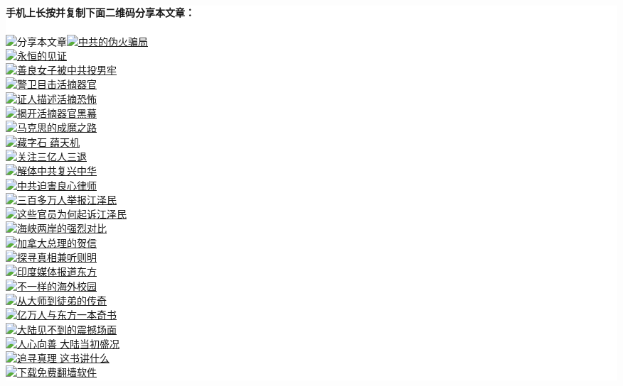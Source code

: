 <strong>手机上长按并复制下面二维码分享本文章：</strong><br><br><img src="https://chart.apis.google.com/chart?cht=qr&chs=240x240&choe=UTF-8&chld=M|2&chl=https://github.com/19920513/djy/blob/master/gb/23/7/29/n14044204.md%231" title="分享本文章"></td><td VALIGN=TOP><a href="https://github.com/19920513/djy/blob/master/gb/16/1/21/n4622075.md?dfh#1" target="_blank"><img src="https://raw.githubusercontent.com/19920513/djy/master/gb/300/wei-f1.jpg" title="中共的伪火骗局"  alt="中共的伪火骗局"></a><br><a href="https://github.com/19920513/www/blob/master/README.md?dfh#9" target="_blank"><img src="https://raw.githubusercontent.com/19920513/djy/master/gb/300/yong-h.jpg" title="永恒的见证"  alt="永恒的见证"></a><br><a href="https://github.com/19920513/djy/blob/master/gb/13/9/29/n3974789.md?dfh#1" target="_blank"><img src="https://raw.githubusercontent.com/19920513/djy/master/gb/300/shang-lnz.jpg" title="善良女子被中共投男牢"  alt="善良女子被中共投男牢"></a><br><a href="https://github.com/19920513/djy/blob/master/gb/16/3/16/n4663449.md?dfh#1" target="_blank"><img src="https://raw.githubusercontent.com/19920513/djy/master/gb/300/huo-z3.jpg" title="警卫目击活摘器官"  alt="警卫目击活摘器官"></a><br><a href="https://github.com/19920513/djy/blob/master/gb/16/8/7/n8177641.md?dfh#1" target="_blank"><img src="https://raw.githubusercontent.com/19920513/djy/master/gb/300/huo-z4.jpg" title="证人描述活摘恐怖"  alt="证人描述活摘恐怖"></a><br><a href="https://github.com/19920513/djy/blob/master/gb/10/4/19/n2881569.md?dfh#1" target="_blank"><img src="https://raw.githubusercontent.com/19920513/djy/master/gb/300/huo-z1.jpg" title="揭开活摘器官黑幕"  alt="揭开活摘器官黑幕"></a><br><a href="https://github.com/19920513/djy/blob/master/gb/10/11/7/n3077476.md?dfh#1" target="_blank"><img src="https://raw.githubusercontent.com/19920513/djy/master/gb/300/ma-ks.jpg" title="马克思的成魔之路"  alt="马克思的成魔之路"></a><br><a href="https://github.com/19920513/djy/blob/master/gb/14/6/9/n4173977.md?dfh#1" target="_blank"><img src="https://raw.githubusercontent.com/19920513/djy/master/gb/300/chang-zs.jpg" title="藏字石 蕴天机"  alt="藏字石 蕴天机"></a><br><a href="https://github.com/19920513/djy/blob/master/gb/18/5/10/n10381511.md?dfh#1" target="_blank"><img src="https://raw.githubusercontent.com/19920513/djy/master/gb/300/st1.jpg" title="关注三亿人三退"  alt="关注三亿人三退"></a><br><a href="https://github.com/19920513/djy/blob/master/gb/18/3/21/n10237682.md?dfh#1" target="_blank"><img src="https://raw.githubusercontent.com/19920513/djy/master/gb/300/jie-t.jpg" title="解体中共复兴中华"  alt="解体中共复兴中华"></a><br><a href="https://github.com/19920513/djy/blob/master/gb/9/2/9/n2422991.md?dfh#1" target="_blank"><img src="https://raw.githubusercontent.com/19920513/djy/master/gb/300/gao-zs.jpg" title="中共迫害良心律师"  alt="中共迫害良心律师"></a><br><a href="https://github.com/19920513/djy/blob/master/gb/18/12/9/n10900044.md?dfh#1" target="_blank"><img src="https://raw.githubusercontent.com/19920513/djy/master/gb/300/sj1.jpg" title="三百多万人举报江泽民"  alt="三百多万人举报江泽民"></a><br><a href="https://github.com/19920513/djy/blob/master/gb/18/8/28/n10672014.md?dfh#1" target="_blank"><img src="https://raw.githubusercontent.com/19920513/djy/master/gb/300/sj2.jpg" title="这些官员为何起诉江泽民"  alt="这些官员为何起诉江泽民"></a><br><a href="https://github.com/19920513/djy/blob/master/gb/8/12/18/n2367165.md?dfh#1" target="_blank"><img src="https://raw.githubusercontent.com/19920513/djy/master/gb/300/liangan.jpg" title="海峡两岸的强烈对比"  alt="海峡两岸的强烈对比"></a><br><a href="https://github.com/19920513/djy/blob/master/gb/15/12/10/n4593139.md?dfh#1" target="_blank"><img src="https://raw.githubusercontent.com/19920513/djy/master/gb/300/jia-ndzl.jpg" title="加拿大总理的贺信"  alt="加拿大总理的贺信"></a><br><a href="https://github.com/19920513/djy/blob/master/gb/11/6/17/n3289382.md?dfh#1" target="_blank"><img src="https://raw.githubusercontent.com/19920513/djy/master/gb/300/xiao-wd.jpg" title="探寻真相兼听则明"  alt="探寻真相兼听则明"></a><br><a href="https://github.com/19920513/djy/blob/master/gb/18/10/27/n10812623.md?dfh#1" target="_blank"><img src="https://raw.githubusercontent.com/19920513/djy/master/gb/300/yindu.jpg" title="印度媒体报道东方"  alt="印度媒体报道东方"></a><br><a href="https://github.com/19920513/djy/blob/master/gb/18/6/9/n10469652.md?dfh#1" target="_blank"><img src="https://raw.githubusercontent.com/19920513/djy/master/gb/300/xie-j.jpg" title="不一样的海外校园"  alt="不一样的海外校园"></a><br><a href="https://github.com/19920513/djy/blob/master/gb/7/4/5/n1669415.md?dfh#1" target="_blank"><img src="https://raw.githubusercontent.com/19920513/djy/master/gb/300/li-up.jpg" title="从大师到徒弟的传奇"  alt="从大师到徒弟的传奇"></a><br><a href="https://github.com/19920513/djy/blob/master/gb/17/5/26/n9191512.md?dfh#1" target="_blank"><img src="https://raw.githubusercontent.com/19920513/djy/master/gb/300/zfl2.jpg" title="亿万人与东方一本奇书"  alt="亿万人与东方一本奇书"></a><br><a href="https://github.com/19920513/djy/blob/master/gb/13/11/27/n4020290.md?dfh#1" target="_blank"><img src="https://raw.githubusercontent.com/19920513/djy/master/gb/300/zhen-h.jpg" title="大陆见不到的震撼场面"  alt="大陆见不到的震撼场面"></a><br><a href="https://github.com/19920513/djy/blob/master/gb/15/7/17/n4482910.md?dfh#1" target="_blank"><img src="https://raw.githubusercontent.com/19920513/djy/master/gb/300/dalu-sk.jpg" title="人心向善 大陆当初盛况"  alt="人心向善 大陆当初盛况"></a><br><a href="https://github.com/19920513/djy/blob/master/gb/19/1/5/n10955468.md?dfh#1" target="_blank"><img src="https://raw.githubusercontent.com/19920513/djy/master/gb/300/zfl1.jpg" title="追寻真理 这书讲什么"  alt="追寻真理 这书讲什么"></a><br><a href="https://github.com/19920513/www/blob/master/README.md?dfh#1" target="_blank"><img src="https://raw.githubusercontent.com/19920513/djy/master/gb/300/fq1.jpg" title="下载免费翻墙软件"  alt="下载免费翻墙软件"></a><br></td></tr></table>

